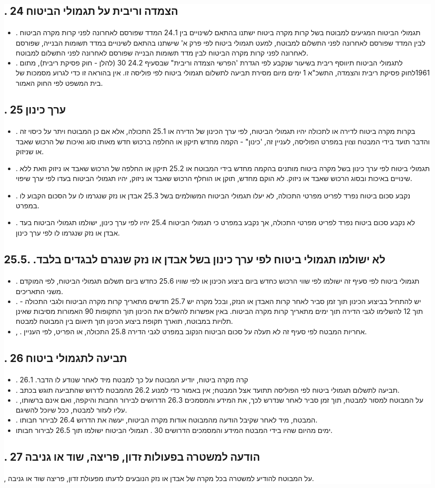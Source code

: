 ## . הצמדה וריבית על תגמולי הביטוח 24

- . תגמולי הביטוח המגיעים למבוטח בשל קרות מקרה ביטוח ישתנו בהתאם לשינויים בין 24.1 המדד שפורסם לאחרונה לפני קרות מקרה הביטוח לבין המדד שפורסם לאחרונה לפני התשלום למבוטח, למעט תגמולי ביטוח לפי פרק א' שישתנו בהתאם לשינויים במדד תשומות הבנייה, שפורסם לאחרונה לפני קרות מקרה הביטוח לבין מדד תשומות הבנייה שפורסם לאחרונה לפני התשלום למבוטח.
- . לתגמולי הביטוח תיווסף ריבית בשיעור שנקבע לפי הגדרת 'הפרשי הצמדה וריבית" שבסעיף 24.2 30 (להלן - חוק פסיקת ריבית), מתום 1961לחוק פסיקת ריבית והצמדה, התשכ"א 1 ימים מיום מסירת תביעה לתשלום תגמולי ביטוח לפי פוליסה זו. אין בהוראה זו כדי לגרוע מסמכות של בית המשפט לפי החוק האמור.

## . ערך כינון 25

- . בקרות מקרה ביטוח לדירה או לתכולה יהיו תגמולי הביטוח, לפי ערך הכינון של הדירה או 25.1 התכולה, אלא אם כן המבוטח ויתר על כיסוי זה והדבר תועד בידי המבטח וצוין במפרט הפוליסה, לעניין זה, 'כינון" - הקמה מחדש תיקון או החלפה ברכוש חדש מאותו סוג ואיכות של הרכוש שאבד או שניזוק.
- . תגמולי ביטוח לפי ערך כינון בשל מקרה ביטוח מותנים בהקמה מחדש בידי המבוטח או 25.2 תיקון או החלפה של הרכוש שאבד או ניזוק וזאת ללא שינויים באיכות ובסוג הרכוש שאבד או ניזוק. לא הוקם מחדש, תוקן או הוחלף הרכוש שאבד או ניזוק, יהיו תגמולי הביטוח בעדו לפי ערך שיפוי.

- . נקבע סכום ביטוח נפרד לפריט מפרטי התכולה, לא יעלו תגמולי הביטוח המשולמים בשל 25.3 אבדן או נזק שנגרמו לו על הסכום הקבוע לו במפרט.
- . לא נקבע סכום ביטוח נפרד לפריט מפרטי התכולה, אך נקבע במפרט כי תגמולי הביטוח 25.4 יהיו לפי ערך כינון, ישולמו תגמולי הביטוח בעד אבדן או נזק שנגרמו לו לפי ערך כינון.

## לא ישולמו תגמולי ביטוח לפי ערך כינון בשל אבדן או נזק שנגרם לבגדים בלבד. .25.5

- . תגמולי ביטוח לפי סעיף זה ישולמו לפי שווי הרכוש כחדש ביום ביצוע הכינון או לפי שוויו 25.6 כחדש ביום תשלום תגמולי הביטוח, לפי המוקדם משני התאריכים.
- . יש להתחיל בביצוע הכינון תוך זמן סביר לאחר קרות האבדן או הנזק, ובכל מקרה יש 25.7 חדשים מתאריך קרות מקרה הביטוח ולגבי התכולה - תוך 12 להשלימו לגבי הדירה תוך ימים מתאריך קרות מקרה הביטוח. באין אפשרות להשלים את הכינון תוך התקופות 90 האמורות מסיבות שאינן תלויות במבוטח, תוארך תקופת ביצוע הכינון תוך תיאום בין המבוטח למבטח.
- , . אחריות המבטח לפי סעיף זה לא תעלה על סכום הביטוח הנקוב במפרט לגבי הדירה 25.8 התכולה, או הפריט, לפי העניין.

## . תביעה לתגמולי ביטוח 26

- . קרה מקרה ביטוח, יודיע המבוטח על כך למבטח מיד לאחר שנודע לו הדבר. 26.1
- . תביעה לתשלום תגמולי ביטוח לפי הפוליסה תתועד אצל המבטח; אין באמור כדי למנוע 26.2 מהמבטח לדרוש שהתביעה תוגש בכתב.
- . על המבוטח למסור למבטח, תוך זמן סביר לאחר שנדרש לכך, את המידע והמסמכים 26.3 הדרושים לבירור החבות והיקפה, ואם אינם ברשותו, עליו לעזור למבטח, ככל שיוכל להשיגם.
- . המבטח, מיד לאחר שקיבל הודעה מהמבוטח אודות מקרה הביטוח, יעשה את הדרוש 26.4 לבירור חבותו.
- ימים מהיום שהיו בידי המבטח המידע והמסמכים הדרושים 30 . תגמולי הביטוח ישולמו תוך 26.5 לבירור חבותו.

## . הודעה למשטרה בפעולות זדון, פריצה, שוד או גניבה 27

, על המבוטח להודיע למשטרה בכל מקרה של אבדן או נזק הנובעים לדעתו מפעולת זדון, פריצה שוד או גניבה.
